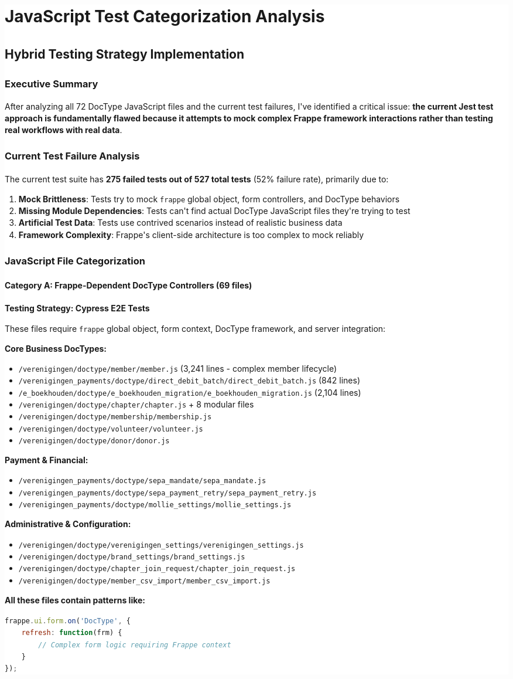 # JavaScript Test Categorization Analysis
## Hybrid Testing Strategy Implementation

### Executive Summary

After analyzing all 72 DocType JavaScript files and the current test failures, I've identified a critical issue: **the current Jest test approach is fundamentally flawed because it attempts to mock complex Frappe framework interactions rather than testing real workflows with real data**.

### Current Test Failure Analysis

The current test suite has **275 failed tests out of 527 total tests** (52% failure rate), primarily due to:

1. **Mock Brittleness**: Tests try to mock `frappe` global object, form controllers, and DocType behaviors
2. **Missing Module Dependencies**: Tests can't find actual DocType JavaScript files they're trying to test
3. **Artificial Test Data**: Tests use contrived scenarios instead of realistic business data
4. **Framework Complexity**: Frappe's client-side architecture is too complex to mock reliably

### JavaScript File Categorization

#### Category A: Frappe-Dependent DocType Controllers (69 files)
**Testing Strategy: Cypress E2E Tests**

These files require `frappe` global object, form context, DocType framework, and server integration:

**Core Business DocTypes:**
- `/verenigingen/doctype/member/member.js` (3,241 lines - complex member lifecycle)
- `/verenigingen_payments/doctype/direct_debit_batch/direct_debit_batch.js` (842 lines)
- `/e_boekhouden/doctype/e_boekhouden_migration/e_boekhouden_migration.js` (2,104 lines)
- `/verenigingen/doctype/chapter/chapter.js` + 8 modular files
- `/verenigingen/doctype/membership/membership.js`
- `/verenigingen/doctype/volunteer/volunteer.js`
- `/verenigingen/doctype/donor/donor.js`

**Payment & Financial:**
- `/verenigingen_payments/doctype/sepa_mandate/sepa_mandate.js`
- `/verenigingen_payments/doctype/sepa_payment_retry/sepa_payment_retry.js`
- `/verenigingen_payments/doctype/mollie_settings/mollie_settings.js`

**Administrative & Configuration:**
- `/verenigingen/doctype/verenigingen_settings/verenigingen_settings.js`
- `/verenigingen/doctype/brand_settings/brand_settings.js`
- `/verenigingen/doctype/chapter_join_request/chapter_join_request.js`
- `/verenigingen/doctype/member_csv_import/member_csv_import.js`

**All these files contain patterns like:**
```javascript
frappe.ui.form.on('DocType', {
    refresh: function(frm) {
        // Complex form logic requiring Frappe context
    }
});
```
